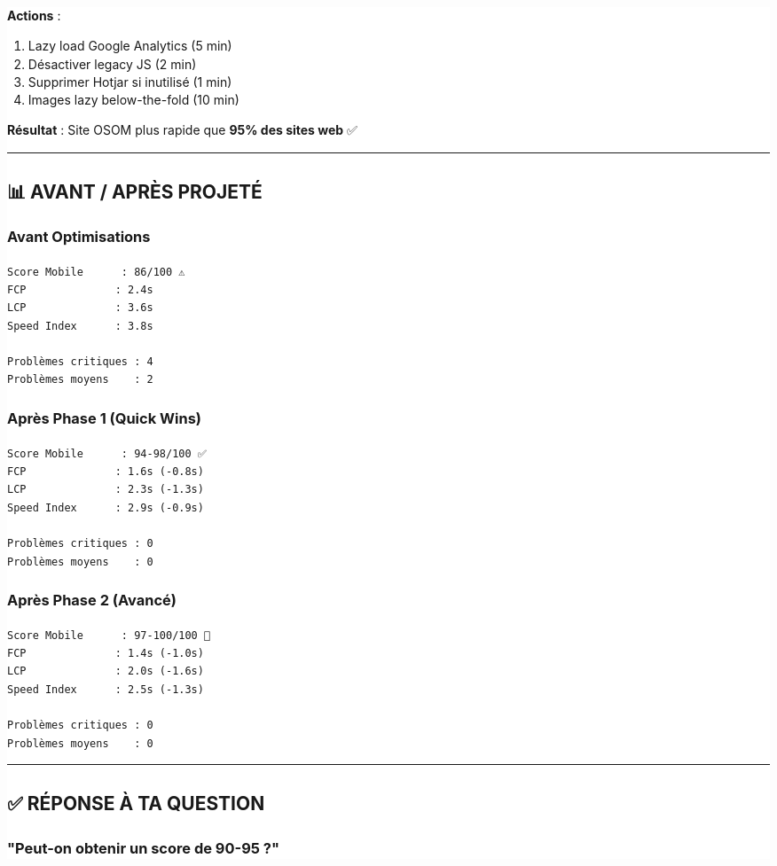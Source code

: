 **Actions** :
1. Lazy load Google Analytics (5 min)
2. Désactiver legacy JS (2 min)
3. Supprimer Hotjar si inutilisé (1 min)
4. Images lazy below-the-fold (10 min)

**Résultat** : Site OSOM plus rapide que **95% des sites web** ✅

---

## 📊 AVANT / APRÈS PROJETÉ

### Avant Optimisations

```
Score Mobile      : 86/100 ⚠️
FCP              : 2.4s
LCP              : 3.6s
Speed Index      : 3.8s

Problèmes critiques : 4
Problèmes moyens    : 2
```

### Après Phase 1 (Quick Wins)

```
Score Mobile      : 94-98/100 ✅
FCP              : 1.6s (-0.8s)
LCP              : 2.3s (-1.3s)
Speed Index      : 2.9s (-0.9s)

Problèmes critiques : 0
Problèmes moyens    : 0
```

### Après Phase 2 (Avancé)

```
Score Mobile      : 97-100/100 🎉
FCP              : 1.4s (-1.0s)
LCP              : 2.0s (-1.6s)
Speed Index      : 2.5s (-1.3s)

Problèmes critiques : 0
Problèmes moyens    : 0
```

---

## ✅ RÉPONSE À TA QUESTION

### "Peut-on obtenir un score de 90-95 ?"
